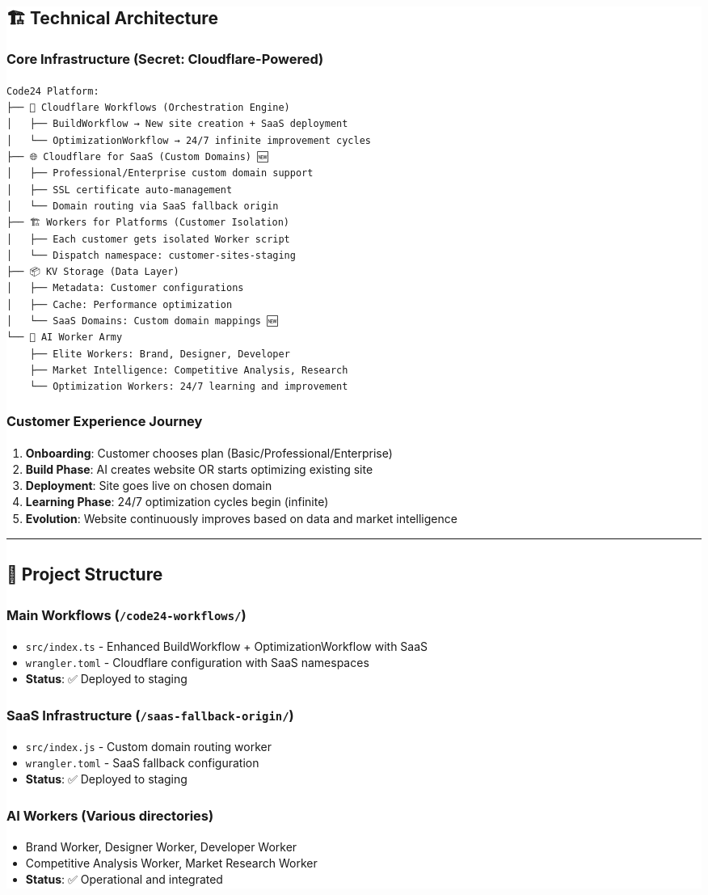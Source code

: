 
## 🏗️ **Technical Architecture**

### **Core Infrastructure (Secret: Cloudflare-Powered)**
```
Code24 Platform:
├── 🔄 Cloudflare Workflows (Orchestration Engine)
│   ├── BuildWorkflow → New site creation + SaaS deployment
│   └── OptimizationWorkflow → 24/7 infinite improvement cycles
├── 🌐 Cloudflare for SaaS (Custom Domains) 🆕
│   ├── Professional/Enterprise custom domain support
│   ├── SSL certificate auto-management
│   └── Domain routing via SaaS fallback origin
├── 🏗️ Workers for Platforms (Customer Isolation)
│   ├── Each customer gets isolated Worker script
│   └── Dispatch namespace: customer-sites-staging
├── 📦 KV Storage (Data Layer)
│   ├── Metadata: Customer configurations
│   ├── Cache: Performance optimization
│   └── SaaS Domains: Custom domain mappings 🆕
└── 🤖 AI Worker Army
    ├── Elite Workers: Brand, Designer, Developer
    ├── Market Intelligence: Competitive Analysis, Research
    └── Optimization Workers: 24/7 learning and improvement
```

### **Customer Experience Journey**
1. **Onboarding**: Customer chooses plan (Basic/Professional/Enterprise)
2. **Build Phase**: AI creates website OR starts optimizing existing site
3. **Deployment**: Site goes live on chosen domain
4. **Learning Phase**: 24/7 optimization cycles begin (infinite)
5. **Evolution**: Website continuously improves based on data and market intelligence

---

## 📁 **Project Structure**

### **Main Workflows** (`/code24-workflows/`)
- `src/index.ts` - Enhanced BuildWorkflow + OptimizationWorkflow with SaaS
- `wrangler.toml` - Cloudflare configuration with SaaS namespaces
- **Status**: ✅ Deployed to staging

### **SaaS Infrastructure** (`/saas-fallback-origin/`)
- `src/index.js` - Custom domain routing worker
- `wrangler.toml` - SaaS fallback configuration
- **Status**: ✅ Deployed to staging

### **AI Workers** (Various directories)
- Brand Worker, Designer Worker, Developer Worker
- Competitive Analysis Worker, Market Research Worker
- **Status**: ✅ Operational and integrated
